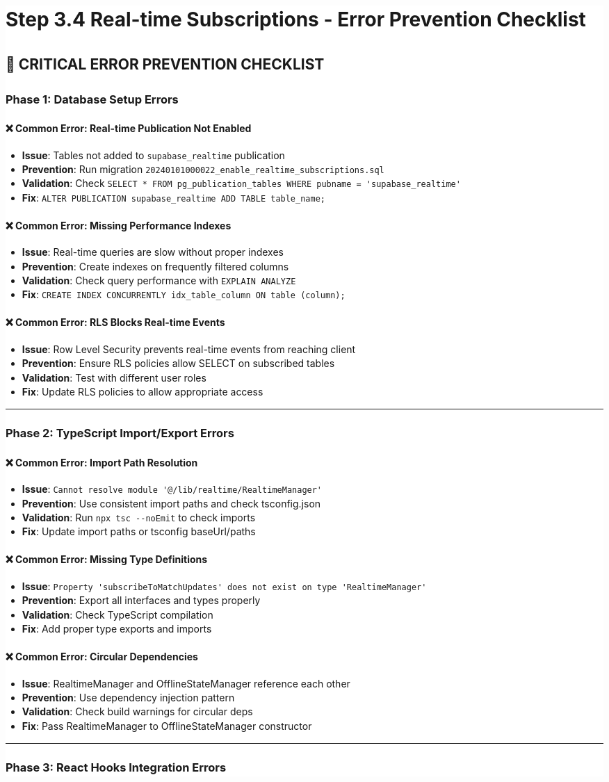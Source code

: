 # Step 3.4 Real-time Subscriptions - Error Prevention Checklist

## 🚨 **CRITICAL ERROR PREVENTION CHECKLIST**

### **Phase 1: Database Setup Errors**

#### ❌ **Common Error: Real-time Publication Not Enabled**
- **Issue**: Tables not added to `supabase_realtime` publication
- **Prevention**: Run migration `20240101000022_enable_realtime_subscriptions.sql`
- **Validation**: Check `SELECT * FROM pg_publication_tables WHERE pubname = 'supabase_realtime'`
- **Fix**: `ALTER PUBLICATION supabase_realtime ADD TABLE table_name;`

#### ❌ **Common Error: Missing Performance Indexes**
- **Issue**: Real-time queries are slow without proper indexes
- **Prevention**: Create indexes on frequently filtered columns
- **Validation**: Check query performance with `EXPLAIN ANALYZE`
- **Fix**: `CREATE INDEX CONCURRENTLY idx_table_column ON table (column);`

#### ❌ **Common Error: RLS Blocks Real-time Events**
- **Issue**: Row Level Security prevents real-time events from reaching client
- **Prevention**: Ensure RLS policies allow SELECT on subscribed tables
- **Validation**: Test with different user roles
- **Fix**: Update RLS policies to allow appropriate access

---

### **Phase 2: TypeScript Import/Export Errors**

#### ❌ **Common Error: Import Path Resolution**
- **Issue**: `Cannot resolve module '@/lib/realtime/RealtimeManager'`
- **Prevention**: Use consistent import paths and check tsconfig.json
- **Validation**: Run `npx tsc --noEmit` to check imports
- **Fix**: Update import paths or tsconfig baseUrl/paths

#### ❌ **Common Error: Missing Type Definitions**
- **Issue**: `Property 'subscribeToMatchUpdates' does not exist on type 'RealtimeManager'`
- **Prevention**: Export all interfaces and types properly
- **Validation**: Check TypeScript compilation
- **Fix**: Add proper type exports and imports

#### ❌ **Common Error: Circular Dependencies**
- **Issue**: RealtimeManager and OfflineStateManager reference each other
- **Prevention**: Use dependency injection pattern
- **Validation**: Check build warnings for circular deps
- **Fix**: Pass RealtimeManager to OfflineStateManager constructor

---

### **Phase 3: React Hooks Integration Errors**
